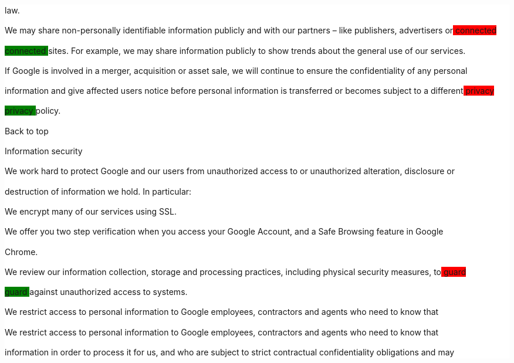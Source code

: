 </span>law.


We may share non-personally identifiable information publicly and with our partners – like publishers, advertisers or<span style="background-color: red;"> connected</span>


<span style="background-color: green;">connected </span>sites. For example, we may share information publicly to show trends about the general use of our services.


If Google is involved in a merger, acquisition or asset sale, we will continue to ensure the confidentiality of any personal


information and give affected users notice before personal information is transferred or becomes subject to a different<span style="background-color: red;"> privacy</span>


<span style="background-color: green;">privacy </span>policy.


Back to top


Information security


We work hard to protect Google and our users from unauthorized access to or unauthorized alteration, disclosure or


destruction of information we hold. In particular:


We encrypt many of our services using SSL.


We offer you two step verification when you access your Google Account, and a Safe Browsing feature in Google


Chrome.


We review our information collection, storage and processing practices, including physical security measures, to<span style="background-color: red;"> guard</span>


<span style="background-color: green;">guard </span>against unauthorized access to systems.<span style="background-color: green;">


We restrict access to personal information to Google employees, contractors and agents who need to know that
</span>


We restrict access to personal information to Google employees, contractors and agents who need to know that


information in order to process it for us, and who are subject to strict contractual confidentiality obligations and may<span style="background-color: red;"> </span><span style="background-color: green;">

